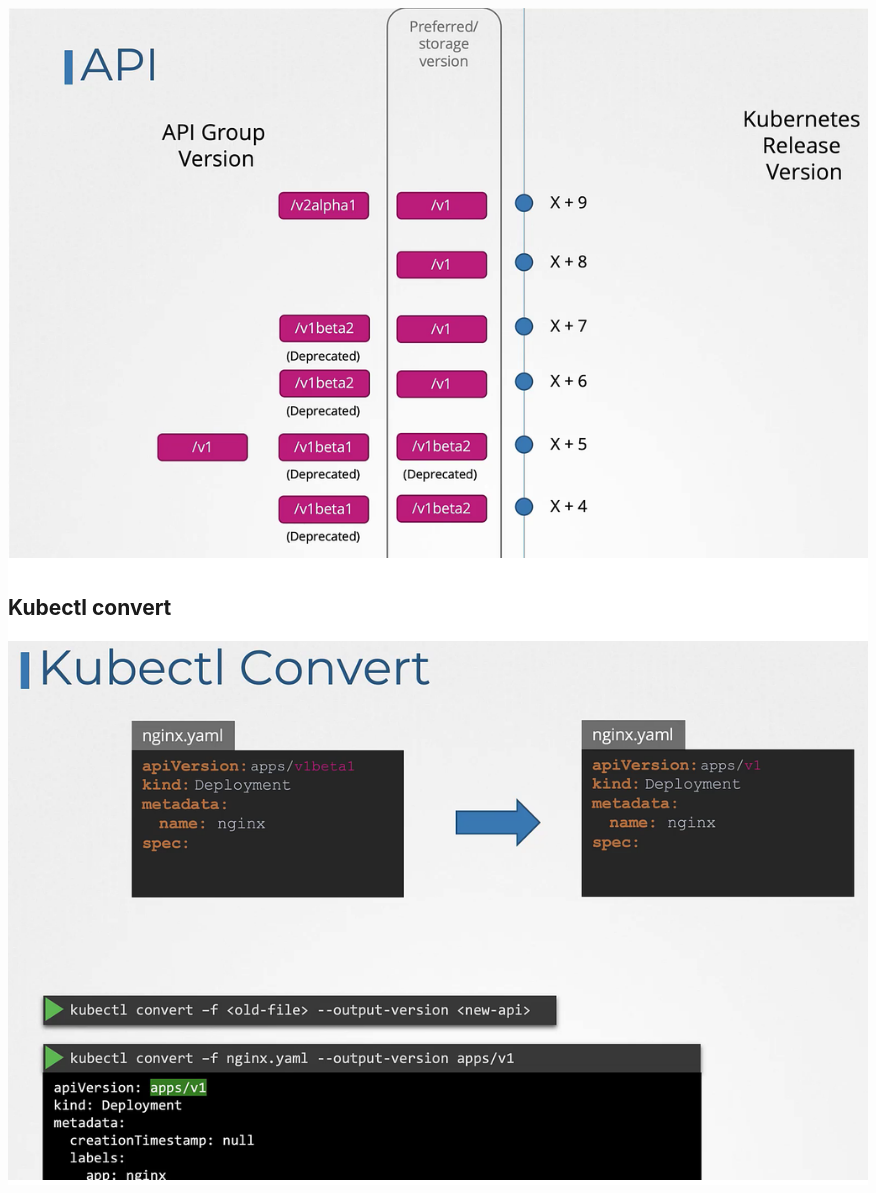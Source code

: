 ![](images/Pasted%20image%2020230910152426.png)

## Kubectl convert

![](images/Pasted%20image%2020230910152609.png)

